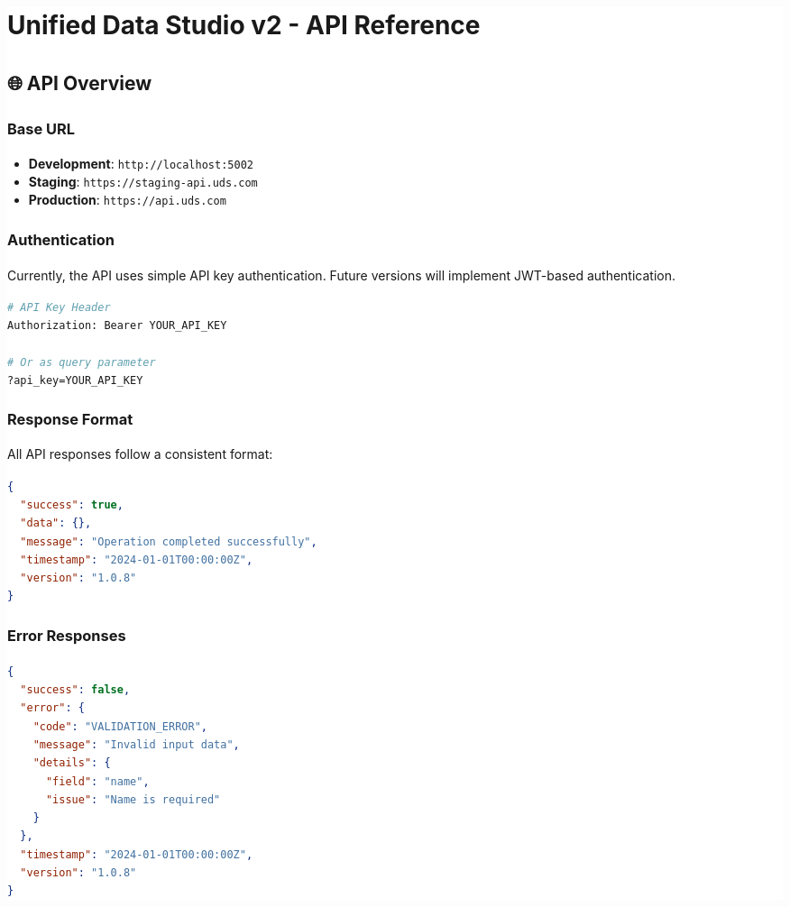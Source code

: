 # Unified Data Studio v2 - API Reference

## 🌐 API Overview

### Base URL
- **Development**: `http://localhost:5002`
- **Staging**: `https://staging-api.uds.com`
- **Production**: `https://api.uds.com`

### Authentication
Currently, the API uses simple API key authentication. Future versions will implement JWT-based authentication.

```bash
# API Key Header
Authorization: Bearer YOUR_API_KEY

# Or as query parameter
?api_key=YOUR_API_KEY
```

### Response Format
All API responses follow a consistent format:

```json
{
  "success": true,
  "data": {},
  "message": "Operation completed successfully",
  "timestamp": "2024-01-01T00:00:00Z",
  "version": "1.0.8"
}
```

### Error Responses
```json
{
  "success": false,
  "error": {
    "code": "VALIDATION_ERROR",
    "message": "Invalid input data",
    "details": {
      "field": "name",
      "issue": "Name is required"
    }
  },
  "timestamp": "2024-01-01T00:00:00Z",
  "version": "1.0.8"
}
```
